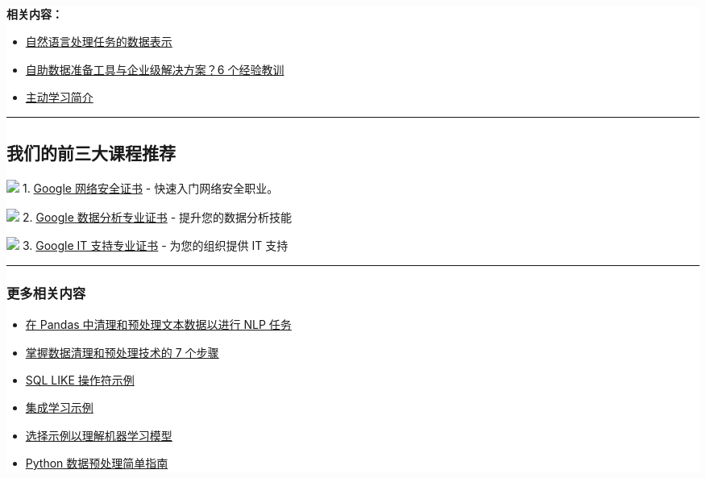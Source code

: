 **相关内容：**

+   [自然语言处理任务的数据表示](https://www.kdnuggets.com/2018/11/data-representation-natural-language-processing.html)

+   [自助数据准备工具与企业级解决方案？6 个经验教训](https://www.kdnuggets.com/2018/08/self-service-data-prep-tools-6-lessons-learned.html)

+   [主动学习简介](https://www.kdnuggets.com/2018/10/introduction-active-learning.html)

* * *

## 我们的前三大课程推荐

![](../Images/0244c01ba9267c002ef39d4907e0b8fb.png) 1\. [Google 网络安全证书](https://www.kdnuggets.com/google-cybersecurity) - 快速入门网络安全职业。

![](../Images/e225c49c3c91745821c8c0368bf04711.png) 2\. [Google 数据分析专业证书](https://www.kdnuggets.com/google-data-analytics) - 提升您的数据分析技能

![](../Images/0244c01ba9267c002ef39d4907e0b8fb.png) 3\. [Google IT 支持专业证书](https://www.kdnuggets.com/google-itsupport) - 为您的组织提供 IT 支持

* * *

### 更多相关内容

+   [在 Pandas 中清理和预处理文本数据以进行 NLP 任务](https://www.kdnuggets.com/cleaning-and-preprocessing-text-data-in-pandas-for-nlp-tasks)

+   [掌握数据清理和预处理技术的 7 个步骤](https://www.kdnuggets.com/2023/08/7-steps-mastering-data-cleaning-preprocessing-techniques.html)

+   [SQL LIKE 操作符示例](https://www.kdnuggets.com/2022/09/sql-like-operator-examples.html)

+   [集成学习示例](https://www.kdnuggets.com/2022/10/ensemble-learning-examples.html)

+   [选择示例以理解机器学习模型](https://www.kdnuggets.com/2022/11/picking-examples-understand-machine-learning-model.html)

+   [Python 数据预处理简单指南](https://www.kdnuggets.com/2020/07/easy-guide-data-preprocessing-python.html)

